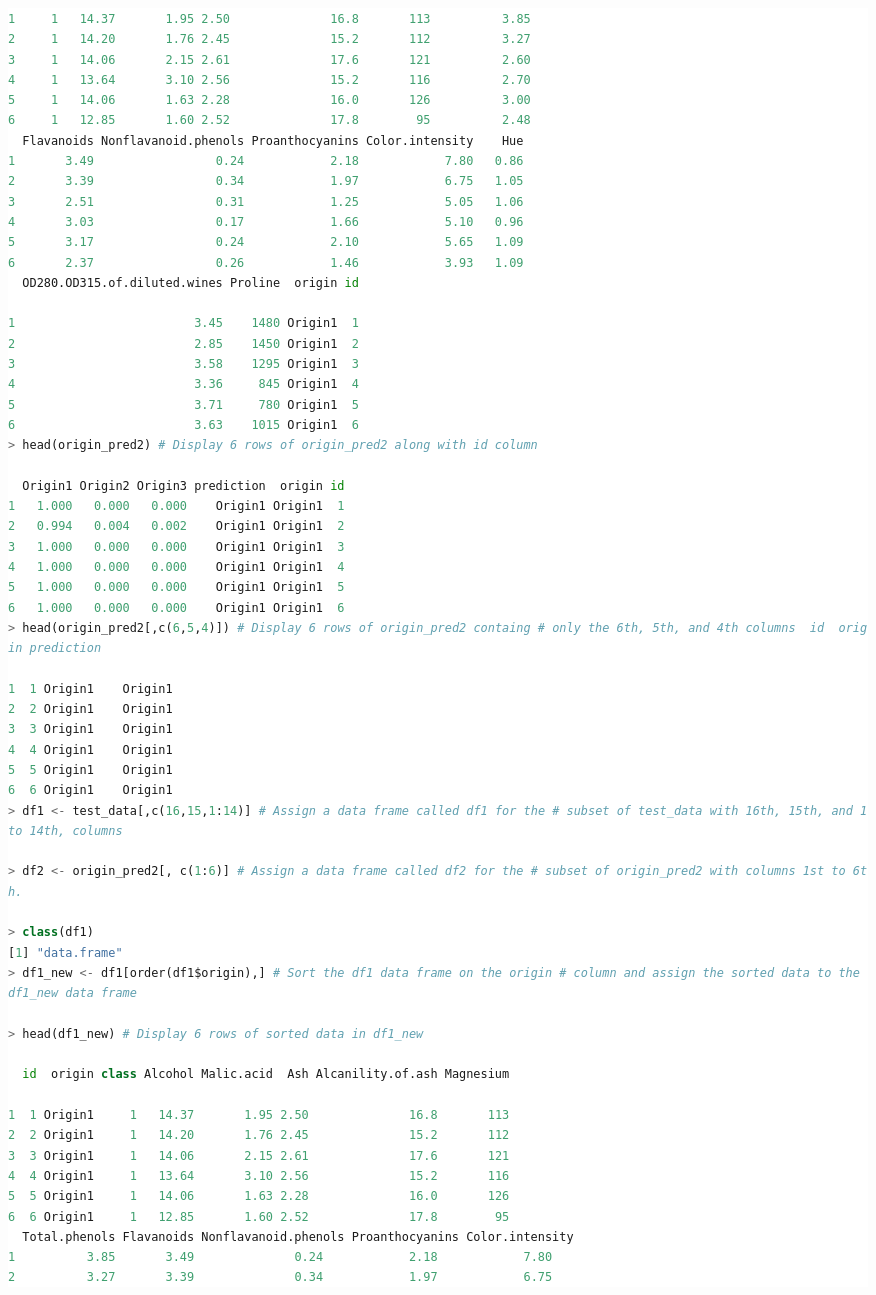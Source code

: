 ```py
1     1   14.37       1.95 2.50              16.8       113          3.85
2     1   14.20       1.76 2.45              15.2       112          3.27
3     1   14.06       2.15 2.61              17.6       121          2.60
4     1   13.64       3.10 2.56              15.2       116          2.70
5     1   14.06       1.63 2.28              16.0       126          3.00
6     1   12.85       1.60 2.52              17.8        95          2.48
  Flavanoids Nonflavanoid.phenols Proanthocyanins Color.intensity    Hue
1       3.49                 0.24            2.18            7.80   0.86
2       3.39                 0.34            1.97            6.75   1.05
3       2.51                 0.31            1.25            5.05   1.06
4       3.03                 0.17            1.66            5.10   0.96
5       3.17                 0.24            2.10            5.65   1.09
6       2.37                 0.26            1.46            3.93   1.09
  OD280.OD315.of.diluted.wines Proline  origin id

1                         3.45    1480 Origin1  1
2                         2.85    1450 Origin1  2
3                         3.58    1295 Origin1  3
4                         3.36     845 Origin1  4
5                         3.71     780 Origin1  5
6                         3.63    1015 Origin1  6
> head(origin_pred2) # Display 6 rows of origin_pred2 along with id column

  Origin1 Origin2 Origin3 prediction  origin id
1   1.000   0.000   0.000    Origin1 Origin1  1
2   0.994   0.004   0.002    Origin1 Origin1  2
3   1.000   0.000   0.000    Origin1 Origin1  3
4   1.000   0.000   0.000    Origin1 Origin1  4
5   1.000   0.000   0.000    Origin1 Origin1  5
6   1.000   0.000   0.000    Origin1 Origin1  6
> head(origin_pred2[,c(6,5,4)]) # Display 6 rows of origin_pred2 containg # only the 6th, 5th, and 4th columns  id  origin prediction

1  1 Origin1    Origin1
2  2 Origin1    Origin1
3  3 Origin1    Origin1
4  4 Origin1    Origin1
5  5 Origin1    Origin1
6  6 Origin1    Origin1
> df1 <- test_data[,c(16,15,1:14)] # Assign a data frame called df1 for the # subset of test_data with 16th, 15th, and 1 to 14th, columns

> df2 <- origin_pred2[, c(1:6)] # Assign a data frame called df2 for the # subset of origin_pred2 with columns 1st to 6th.

> class(df1)
[1] "data.frame"
> df1_new <- df1[order(df1$origin),] # Sort the df1 data frame on the origin # column and assign the sorted data to the df1_new data frame

> head(df1_new) # Display 6 rows of sorted data in df1_new

  id  origin class Alcohol Malic.acid  Ash Alcanility.of.ash Magnesium

1  1 Origin1     1   14.37       1.95 2.50              16.8       113
2  2 Origin1     1   14.20       1.76 2.45              15.2       112
3  3 Origin1     1   14.06       2.15 2.61              17.6       121
4  4 Origin1     1   13.64       3.10 2.56              15.2       116
5  5 Origin1     1   14.06       1.63 2.28              16.0       126
6  6 Origin1     1   12.85       1.60 2.52              17.8        95
  Total.phenols Flavanoids Nonflavanoid.phenols Proanthocyanins Color.intensity
1          3.85       3.49              0.24            2.18            7.80
2          3.27       3.39              0.34            1.97            6.75
```
